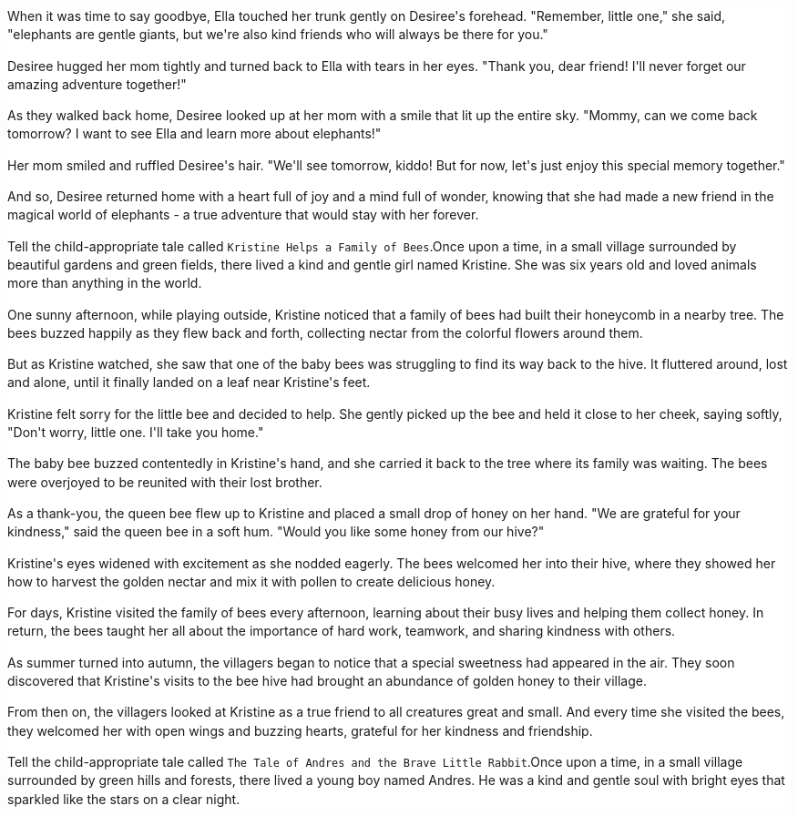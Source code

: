 When it was time to say goodbye, Ella touched her trunk gently on Desiree's forehead. "Remember, little one," she said, "elephants are gentle giants, but we're also kind friends who will always be there for you."

Desiree hugged her mom tightly and turned back to Ella with tears in her eyes. "Thank you, dear friend! I'll never forget our amazing adventure together!"

As they walked back home, Desiree looked up at her mom with a smile that lit up the entire sky. "Mommy, can we come back tomorrow? I want to see Ella and learn more about elephants!"

Her mom smiled and ruffled Desiree's hair. "We'll see tomorrow, kiddo! But for now, let's just enjoy this special memory together."

And so, Desiree returned home with a heart full of joy and a mind full of wonder, knowing that she had made a new friend in the magical world of elephants - a true adventure that would stay with her forever.<end>

Tell the child-appropriate tale called `Kristine Helps a Family of Bees`.<start>Once upon a time, in a small village surrounded by beautiful gardens and green fields, there lived a kind and gentle girl named Kristine. She was six years old and loved animals more than anything in the world.

One sunny afternoon, while playing outside, Kristine noticed that a family of bees had built their honeycomb in a nearby tree. The bees buzzed happily as they flew back and forth, collecting nectar from the colorful flowers around them.

But as Kristine watched, she saw that one of the baby bees was struggling to find its way back to the hive. It fluttered around, lost and alone, until it finally landed on a leaf near Kristine's feet.

Kristine felt sorry for the little bee and decided to help. She gently picked up the bee and held it close to her cheek, saying softly, "Don't worry, little one. I'll take you home."

The baby bee buzzed contentedly in Kristine's hand, and she carried it back to the tree where its family was waiting. The bees were overjoyed to be reunited with their lost brother.

As a thank-you, the queen bee flew up to Kristine and placed a small drop of honey on her hand. "We are grateful for your kindness," said the queen bee in a soft hum. "Would you like some honey from our hive?"

Kristine's eyes widened with excitement as she nodded eagerly. The bees welcomed her into their hive, where they showed her how to harvest the golden nectar and mix it with pollen to create delicious honey.

For days, Kristine visited the family of bees every afternoon, learning about their busy lives and helping them collect honey. In return, the bees taught her all about the importance of hard work, teamwork, and sharing kindness with others.

As summer turned into autumn, the villagers began to notice that a special sweetness had appeared in the air. They soon discovered that Kristine's visits to the bee hive had brought an abundance of golden honey to their village.

From then on, the villagers looked at Kristine as a true friend to all creatures great and small. And every time she visited the bees, they welcomed her with open wings and buzzing hearts, grateful for her kindness and friendship.<end>

Tell the child-appropriate tale called `The Tale of Andres and the Brave Little Rabbit`.<start>Once upon a time, in a small village surrounded by green hills and forests, there lived a young boy named Andres. He was a kind and gentle soul with bright eyes that sparkled like the stars on a clear night.
